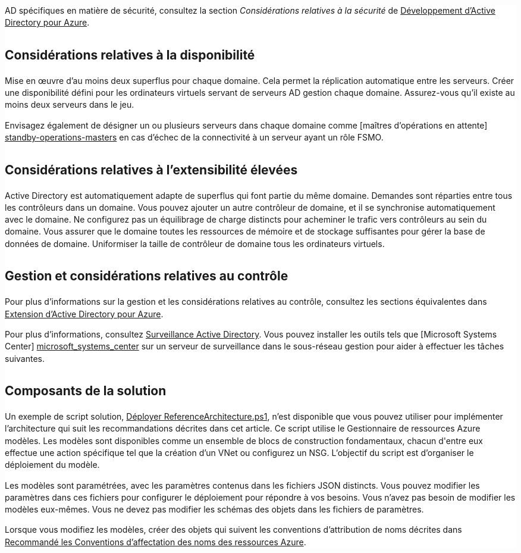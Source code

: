 AD spécifiques en matière de sécurité, consultez la section *Considérations relatives à la sécurité* de [Développement d’Active Directory pour Azure][extending-ad-to-azure].

## <a name="availability-considerations"></a>Considérations relatives à la disponibilité

Mise en œuvre d’au moins deux superflus pour chaque domaine. Cela permet la réplication automatique entre les serveurs. Créer une disponibilité défini pour les ordinateurs virtuels servant de serveurs AD gestion chaque domaine. Assurez-vous qu’il existe au moins deux serveurs dans le jeu. 

Envisagez également de désigner un ou plusieurs serveurs dans chaque domaine comme [maîtres d’opérations en attente] [ standby-operations-masters] en cas d’échec de la connectivité à un serveur ayant un rôle FSMO.

## <a name="scalability-considerations"></a>Considérations relatives à l’extensibilité élevées

Active Directory est automatiquement adapte de superflus qui font partie du même domaine. Demandes sont réparties entre tous les contrôleurs dans un domaine. Vous pouvez ajouter un autre contrôleur de domaine, et il se synchronise automatiquement avec le domaine. Ne configurez pas un équilibrage de charge distincts pour acheminer le trafic vers contrôleurs au sein du domaine. Vous assurer que le domaine toutes les ressources de mémoire et de stockage suffisantes pour gérer la base de données de domaine. Uniformiser la taille de contrôleur de domaine tous les ordinateurs virtuels.

## <a name="management-and-monitoring-considerations"></a>Gestion et considérations relatives au contrôle

Pour plus d’informations sur la gestion et les considérations relatives au contrôle, consultez les sections équivalentes dans [Extension d’Active Directory pour Azure][extending-ad-to-azure]. 

Pour plus d’informations, consultez [Surveillance Active Directory][monitoring_ad]. Vous pouvez installer les outils tels que [Microsoft Systems Center] [ microsoft_systems_center] sur un serveur de surveillance dans le sous-réseau gestion pour aider à effectuer les tâches suivantes. 

## <a name="solution-components"></a>Composants de la solution

Un exemple de script solution, [Déployer ReferenceArchitecture.ps1][solution-script], n’est disponible que vous pouvez utiliser pour implémenter l’architecture qui suit les recommandations décrites dans cet article. Ce script utilise le Gestionnaire de ressources Azure modèles. Les modèles sont disponibles comme un ensemble de blocs de construction fondamentaux, chacun d'entre eux effectue une action spécifique tel que la création d’un VNet ou configurez un NSG. L’objectif du script est d’organiser le déploiement du modèle.

Les modèles sont paramétrées, avec les paramètres contenus dans les fichiers JSON distincts. Vous pouvez modifier les paramètres dans ces fichiers pour configurer le déploiement pour répondre à vos besoins. Vous n’avez pas besoin de modifier les modèles eux-mêmes. Vous ne devez pas modifier les schémas des objets dans les fichiers de paramètres.

Lorsque vous modifiez les modèles, créer des objets qui suivent les conventions d’attribution de noms décrites dans [Recommandé les Conventions d’affectation des noms des ressources Azure][naming-conventions].


[resource-manager-overview]: ../azure-resource-manager/resource-group-overview.md
[adfs]: ./guidance-identity-adfs.md
[adds-extend-domain]: ./guidance-identity-adds-extend-domain.md
[extending-ad-to-azure]: ./guidance-identity-adds-extend-domain.md
[implementing-aad]: ./guidance-identity-aad.md
[implementing-a-multi-tier-architecture-on-Azure]: ./guidance-compute-n-tier-vm.md
[implementing-a-secure-hybrid-network-architecture-with-internet-access]: ./guidance-iaas-ra-secure-vnet-dmz.md
[implementing-a-secure-hybrid-network-architecture]: ./guidance-iaas-ra-secure-vnet-hybrid.md
[implementing-a-hybrid-network-architecture-with-vpn]: ./guidance-hybrid-network-vpn.md
[running-VMs-for-an-N-tier-architecture-on-Azure]: ./guidance-compute-n-tier-vm.md
[azure-vpn-gateway]: https://azure.microsoft.com/documentation/articles/vpn-gateway-about-vpngateways/
[azure-expressroute]: https://azure.microsoft.com/documentation/articles/expressroute-introduction/
[ad-azure-guidelines]: https://msdn.microsoft.com/library/azure/jj156090.aspx
[standby-operations-masters]: https://technet.microsoft.com/library/cc794737(v=ws.10).aspx
[best_practices_ad_password_policy]: https://technet.microsoft.com/magazine/ff741764.aspx
[monitoring_ad]: https://msdn.microsoft.com/library/bb727046.aspx
[microsoft_systems_center]: https://www.microsoft.com/server-cloud/products/system-center-2016/
[creating-forest-trusts]: https://technet.microsoft.com/library/cc816810(v=ws.10).aspx
[creating-external-trusts]: https://technet.microsoft.com/library/cc816837(v=ws.10).aspx
[naming-conventions]: ./guidance-naming-conventions.md
[azure-powershell-download]: https://azure.microsoft.com/documentation/articles/powershell-install-configure/
[hybrid-azure-on-prem-vpn]: ./guidance-hybrid-network-vpn.md
[verify-a-trust]: https://technet.microsoft.com/library/cc753821.aspx
[netdom]: https://technet.microsoft.com/library/cc835085.aspx
[solution-script]: https://raw.githubusercontent.com/mspnp/reference-architectures/master/guidance-identity-adds-trust/Deploy-ReferenceArchitecture.ps1
[on-premises-folder]: https://github.com/mspnp/reference-architectures/tree/master/guidance-identity-adds-trust/parameters/onpremise
[on-premises-vnet-parameters]: https://raw.githubusercontent.com/mspnp/reference-architectures/master/guidance-identity-adds-trust/parameters/onpremise/virtualNetwork.parameters.json
[on-premises-virtualmachines-adds-parameters]: https://raw.githubusercontent.com/mspnp/reference-architectures/master/guidance-identity-adds-trust/parameters/onpremise/virtualMachines-adds.parameters.json
[on-premises-virtualnetworkgateway-parameters]: https://raw.githubusercontent.com/mspnp/reference-architectures/master/guidance-identity-adds-trust/parameters/onpremise/virtualNetworkGateway.parameters.json
[on-premises-connection-parameters]: https://github.com/mspnp/reference-architectures/blob/master/guidance-identity-adds-trust/parameters/onpremise/connection.parameters.json
[incoming-trust]: https://raw.githubusercontent.com/mspnp/reference-architectures/master/guidance-identity-adds-trust/extensions/incoming-trust.ps1
[outgoing-trust]: https://raw.githubusercontent.com/mspnp/reference-architectures/master/guidance-identity-adds-trust/extensions/outgoing-trust.ps1
[azure-folder]: https://github.com/mspnp/reference-architectures/tree/master/guidance-identity-adds-trust/parameters/azure
[vnet-parameters]: https://raw.githubusercontent.com/mspnp/reference-architectures/master/guidance-identity-adds-trust/parameters/azure/virtualNetwork.parameters.json
[virtualmachines-adds-parameters]: https://raw.githubusercontent.com/mspnp/reference-architectures/master/guidance-identity-adds-trust/parameters/azure/virtualMachines-adds.parameters.json
[add-adds-domain-controller-parameters]: https://raw.githubusercontent.com/mspnp/reference-architectures/master/guidance-identity-adds-trust/parameters/azure/add-adds-domain-controller.parameters.json
[virtualnetworkgateway-parameters]: https://raw.githubusercontent.com/mspnp/reference-architectures/master/guidance-identity-adds-trust/parameters/azure/virtualNetwork.parameters.json
[dmz-private-parameters]: https://raw.githubusercontent.com/mspnp/reference-architectures/master/guidance-identity-adds-trust/parameters/azure/dmz-private.parameters.json
[dmz-public-parameters]: https://raw.githubusercontent.com/mspnp/reference-architectures/master/guidance-identity-adds-trust/parameters/azure/dmz-public.parameters.json
[loadBalancer-web-parameters]: https://raw.githubusercontent.com/mspnp/reference-architectures/master/guidance-identity-adds-trust/parameters/azure/loadBalancer-web.parameters.json
[loadBalancer-biz-parameters]: https://raw.githubusercontent.com/mspnp/reference-architectures/master/guidance-identity-adds-trust/parameters/azure/loadBalancer-biz.parameters.json
[loadBalancer-data-parameters]: https://raw.githubusercontent.com/mspnp/reference-architectures/master/guidance-identity-adds-trust/parameters/azure/loadBalancer-data.parameters.json
[virtualMachines-mgmt-parameters]: https://raw.githubusercontent.com/mspnp/reference-architectures/master/guidance-identity-adds-trust/parameters/azure/virtualMachines-mgmt.parameters.json
[web-vm-domain-join-parameters]: https://raw.githubusercontent.com/mspnp/reference-architectures/master/guidance-identity-adds-trust/parameters/azure/web-vm-domain-join.parameters.json
[solution-components]: [#solution_components]
[0]: ./media/guidance-identity-aad-resource-forest/figure1.png "Architecture de réseau hybride avec des domaines AD différents sécurisée"